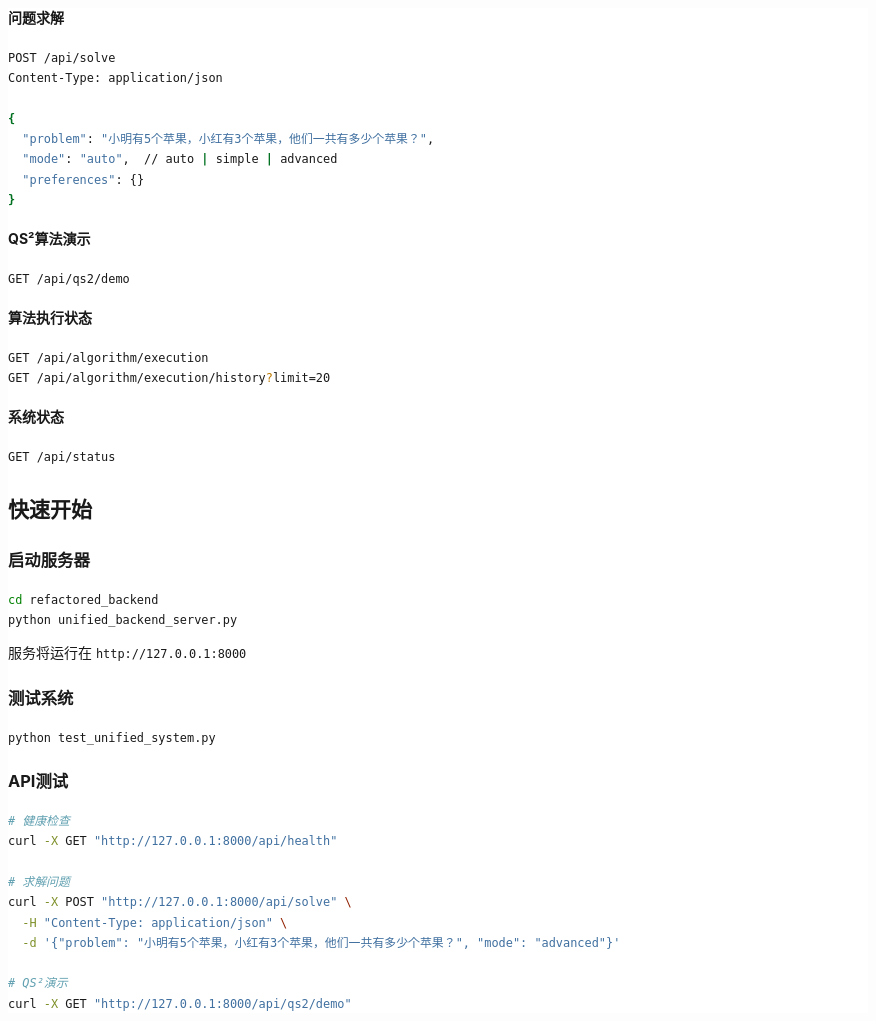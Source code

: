 #### 问题求解
```bash
POST /api/solve
Content-Type: application/json

{
  "problem": "小明有5个苹果，小红有3个苹果，他们一共有多少个苹果？",
  "mode": "auto",  // auto | simple | advanced
  "preferences": {}
}
```

#### QS²算法演示
```bash
GET /api/qs2/demo
```

#### 算法执行状态
```bash
GET /api/algorithm/execution
GET /api/algorithm/execution/history?limit=20
```

#### 系统状态
```bash
GET /api/status
```

## 快速开始

### 启动服务器

```bash
cd refactored_backend
python unified_backend_server.py
```

服务将运行在 `http://127.0.0.1:8000`

### 测试系统

```bash
python test_unified_system.py
```

### API测试

```bash
# 健康检查
curl -X GET "http://127.0.0.1:8000/api/health"

# 求解问题
curl -X POST "http://127.0.0.1:8000/api/solve" \
  -H "Content-Type: application/json" \
  -d '{"problem": "小明有5个苹果，小红有3个苹果，他们一共有多少个苹果？", "mode": "advanced"}'

# QS²演示
curl -X GET "http://127.0.0.1:8000/api/qs2/demo"
```
